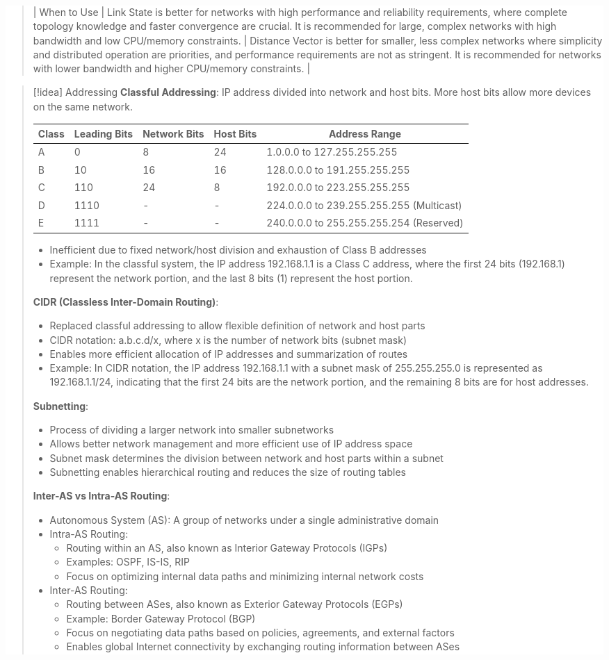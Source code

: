 > | When to Use | Link State is better for networks with high performance and reliability requirements, where complete topology knowledge and faster convergence are crucial. It is recommended for large, complex networks with high bandwidth and low CPU/memory constraints. | Distance Vector is better for smaller, less complex networks where simplicity and distributed operation are priorities, and performance requirements are not as stringent. It is recommended for networks with lower bandwidth and higher CPU/memory constraints. |

> [!idea] Addressing
> **Classful Addressing**:
> IP address divided into network and host bits. More host bits allow more devices on the same network. 
> 
> | Class | Leading Bits | Network Bits | Host Bits | Address Range |
> |-------|--------------|--------------|-----------|---------------|
> | A     | 0            | 8            | 24        | 1.0.0.0 to 127.255.255.255 |
> | B     | 10           | 16           | 16        | 128.0.0.0 to 191.255.255.255 |
> | C     | 110          | 24           | 8         | 192.0.0.0 to 223.255.255.255 |
> | D     | 1110         | - | - | 224.0.0.0 to 239.255.255.255 (Multicast) |
> | E     | 1111         | - | - | 240.0.0.0 to 255.255.255.254 (Reserved) |
> 
> - Inefficient due to fixed network/host division and exhaustion of Class B addresses
> - Example: In the classful system, the IP address 192.168.1.1 is a Class C address, where the first 24 bits (192.168.1) represent the network portion, and the last 8 bits (1) represent the host portion.
>  
> **CIDR (Classless Inter-Domain Routing)**:
> - Replaced classful addressing to allow flexible definition of network and host parts
> - CIDR notation: a.b.c.d/x, where x is the number of network bits (subnet mask)
> - Enables more efficient allocation of IP addresses and summarization of routes
> - Example: In CIDR notation, the IP address 192.168.1.1 with a subnet mask of 255.255.255.0 is represented as 192.168.1.1/24, indicating that the first 24 bits are the network portion, and the remaining 8 bits are for host addresses.
>
> **Subnetting**:
> - Process of dividing a larger network into smaller subnetworks
> - Allows better network management and more efficient use of IP address space
> - Subnet mask determines the division between network and host parts within a subnet
> - Subnetting enables hierarchical routing and reduces the size of routing tables
>
> **Inter-AS vs Intra-AS Routing**:
> - Autonomous System (AS): A group of networks under a single administrative domain
> - Intra-AS Routing:
>   - Routing within an AS, also known as Interior Gateway Protocols (IGPs)
>   - Examples: OSPF, IS-IS, RIP
>   - Focus on optimizing internal data paths and minimizing internal network costs
> - Inter-AS Routing:
>   - Routing between ASes, also known as Exterior Gateway Protocols (EGPs)
>   - Example: Border Gateway Protocol (BGP)
>   - Focus on negotiating data paths based on policies, agreements, and external factors
>   - Enables global Internet connectivity by exchanging routing information between ASes

